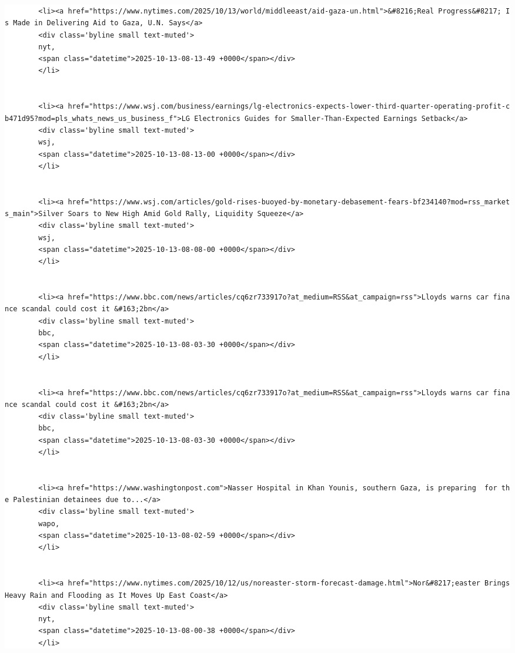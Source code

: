 
            <li><a href="https://www.nytimes.com/2025/10/13/world/middleeast/aid-gaza-un.html">&#8216;Real Progress&#8217; Is Made in Delivering Aid to Gaza, U.N. Says</a>
            <div class='byline small text-muted'>
            nyt, 
            <span class="datetime">2025-10-13-08-13-49 +0000</span></div>
            </li>
        

            <li><a href="https://www.wsj.com/business/earnings/lg-electronics-expects-lower-third-quarter-operating-profit-cb471d95?mod=pls_whats_news_us_business_f">LG Electronics Guides for Smaller-Than-Expected Earnings Setback</a>
            <div class='byline small text-muted'>
            wsj, 
            <span class="datetime">2025-10-13-08-13-00 +0000</span></div>
            </li>
        

            <li><a href="https://www.wsj.com/articles/gold-rises-buoyed-by-monetary-debasement-fears-bf234140?mod=rss_markets_main">Silver Soars to New High Amid Gold Rally, Liquidity Squeeze</a>
            <div class='byline small text-muted'>
            wsj, 
            <span class="datetime">2025-10-13-08-08-00 +0000</span></div>
            </li>
        

            <li><a href="https://www.bbc.com/news/articles/cq6zr733917o?at_medium=RSS&at_campaign=rss">Lloyds warns car finance scandal could cost it &#163;2bn</a>
            <div class='byline small text-muted'>
            bbc, 
            <span class="datetime">2025-10-13-08-03-30 +0000</span></div>
            </li>
        

            <li><a href="https://www.bbc.com/news/articles/cq6zr733917o?at_medium=RSS&at_campaign=rss">Lloyds warns car finance scandal could cost it &#163;2bn</a>
            <div class='byline small text-muted'>
            bbc, 
            <span class="datetime">2025-10-13-08-03-30 +0000</span></div>
            </li>
        

            <li><a href="https://www.washingtonpost.com">Nasser Hospital in Khan Younis, southern Gaza, is preparing  for the Palestinian detainees due to...</a>
            <div class='byline small text-muted'>
            wapo, 
            <span class="datetime">2025-10-13-08-02-59 +0000</span></div>
            </li>
        

            <li><a href="https://www.nytimes.com/2025/10/12/us/noreaster-storm-forecast-damage.html">Nor&#8217;easter Brings Heavy Rain and Flooding as It Moves Up East Coast</a>
            <div class='byline small text-muted'>
            nyt, 
            <span class="datetime">2025-10-13-08-00-38 +0000</span></div>
            </li>
        